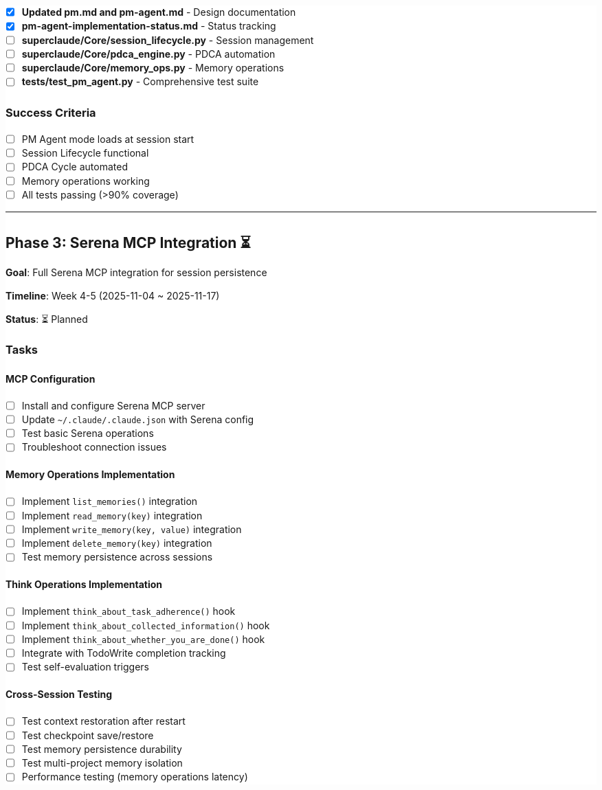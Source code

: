 - [x] **Updated pm.md and pm-agent.md** - Design documentation
- [x] **pm-agent-implementation-status.md** - Status tracking
- [ ] **superclaude/Core/session_lifecycle.py** - Session management
- [ ] **superclaude/Core/pdca_engine.py** - PDCA automation
- [ ] **superclaude/Core/memory_ops.py** - Memory operations
- [ ] **tests/test_pm_agent.py** - Comprehensive test suite

### Success Criteria

- [ ] PM Agent mode loads at session start
- [ ] Session Lifecycle functional
- [ ] PDCA Cycle automated
- [ ] Memory operations working
- [ ] All tests passing (>90% coverage)

---

## Phase 3: Serena MCP Integration ⏳

**Goal**: Full Serena MCP integration for session persistence

**Timeline**: Week 4-5 (2025-11-04 ~ 2025-11-17)

**Status**: ⏳ Planned

### Tasks

#### MCP Configuration
- [ ] Install and configure Serena MCP server
- [ ] Update `~/.claude/.claude.json` with Serena config
- [ ] Test basic Serena operations
- [ ] Troubleshoot connection issues

#### Memory Operations Implementation
- [ ] Implement `list_memories()` integration
- [ ] Implement `read_memory(key)` integration
- [ ] Implement `write_memory(key, value)` integration
- [ ] Implement `delete_memory(key)` integration
- [ ] Test memory persistence across sessions

#### Think Operations Implementation
- [ ] Implement `think_about_task_adherence()` hook
- [ ] Implement `think_about_collected_information()` hook
- [ ] Implement `think_about_whether_you_are_done()` hook
- [ ] Integrate with TodoWrite completion tracking
- [ ] Test self-evaluation triggers

#### Cross-Session Testing
- [ ] Test context restoration after restart
- [ ] Test checkpoint save/restore
- [ ] Test memory persistence durability
- [ ] Test multi-project memory isolation
- [ ] Performance testing (memory operations latency)
